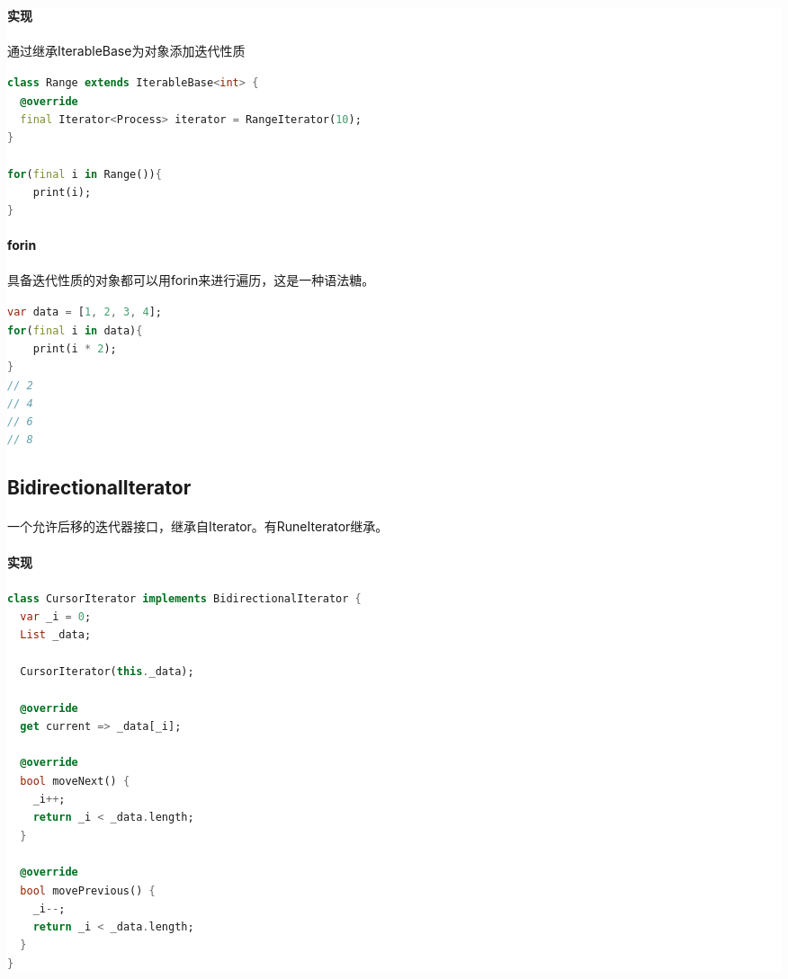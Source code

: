 #### 实现
通过继承IterableBase为对象添加迭代性质
```dart
class Range extends IterableBase<int> {
  @override
  final Iterator<Process> iterator = RangeIterator(10);
}

for(final i in Range()){
	print(i);
}
```

#### forin
具备迭代性质的对象都可以用forin来进行遍历，这是一种语法糖。
```dart
var data = [1, 2, 3, 4];
for(final i in data){
	print(i * 2);
}
// 2
// 4
// 6
// 8
```


## BidirectionalIterator
一个允许后移的迭代器接口，继承自Iterator。有RuneIterator继承。

#### 实现
```dart
class CursorIterator implements BidirectionalIterator {
  var _i = 0;
  List _data;

  CursorIterator(this._data);

  @override
  get current => _data[_i];

  @override
  bool moveNext() {
    _i++;
    return _i < _data.length;
  }

  @override
  bool movePrevious() {
    _i--;
    return _i < _data.length;
  }
}
```
